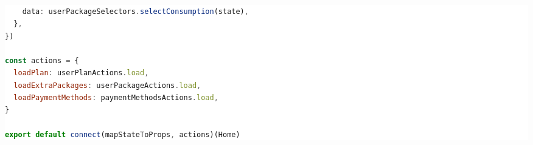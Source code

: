 ```javascript
    data: userPackageSelectors.selectConsumption(state),
  },
})

const actions = {
  loadPlan: userPlanActions.load,
  loadExtraPackages: userPackageActions.load,
  loadPaymentMethods: paymentMethodsActions.load,
}

export default connect(mapStateToProps, actions)(Home)
```
